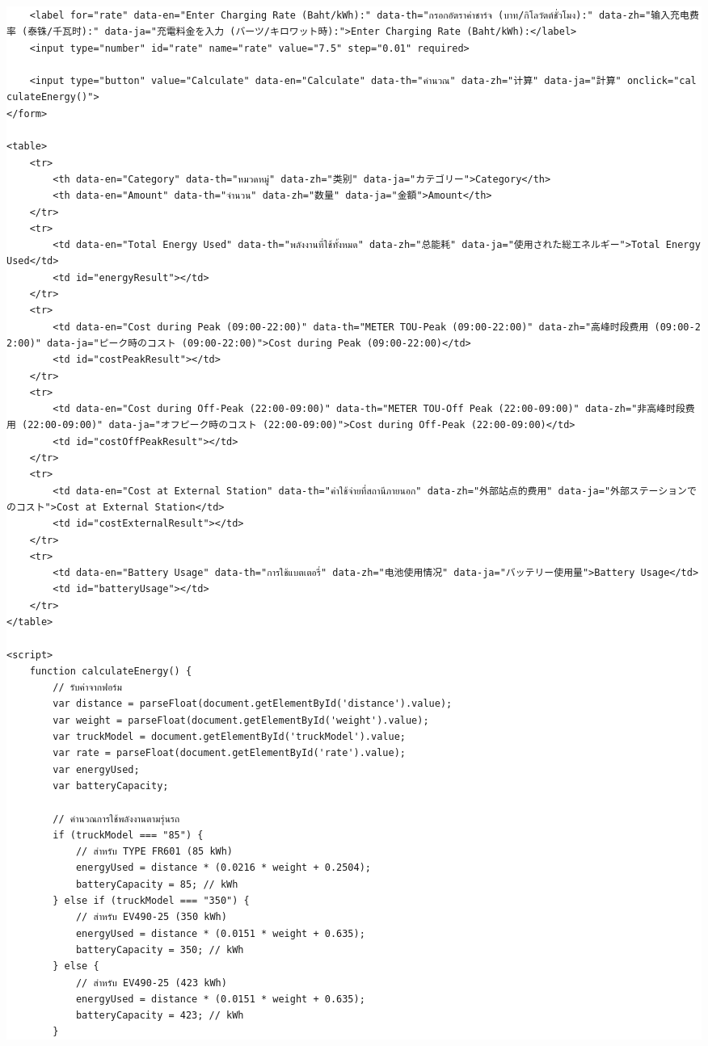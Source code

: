         <label for="rate" data-en="Enter Charging Rate (Baht/kWh):" data-th="กรอกอัตราค่าชาร์จ (บาท/กิโลวัตต์ชั่วโมง):" data-zh="输入充电费率 (泰铢/千瓦时):" data-ja="充電料金を入力 (バーツ/キロワット時):">Enter Charging Rate (Baht/kWh):</label>
        <input type="number" id="rate" name="rate" value="7.5" step="0.01" required>

        <input type="button" value="Calculate" data-en="Calculate" data-th="คำนวณ" data-zh="计算" data-ja="計算" onclick="calculateEnergy()">
    </form>

    <table>
        <tr>
            <th data-en="Category" data-th="หมวดหมู่" data-zh="类别" data-ja="カテゴリー">Category</th>
            <th data-en="Amount" data-th="จำนวน" data-zh="数量" data-ja="金額">Amount</th>
        </tr>
        <tr>
            <td data-en="Total Energy Used" data-th="พลังงานที่ใช้ทั้งหมด" data-zh="总能耗" data-ja="使用された総エネルギー">Total Energy Used</td>
            <td id="energyResult"></td>
        </tr>
        <tr>
            <td data-en="Cost during Peak (09:00-22:00)" data-th="METER TOU-Peak (09:00-22:00)" data-zh="高峰时段费用 (09:00-22:00)" data-ja="ピーク時のコスト (09:00-22:00)">Cost during Peak (09:00-22:00)</td>
            <td id="costPeakResult"></td>
        </tr>
        <tr>
            <td data-en="Cost during Off-Peak (22:00-09:00)" data-th="METER TOU-Off Peak (22:00-09:00)" data-zh="非高峰时段费用 (22:00-09:00)" data-ja="オフピーク時のコスト (22:00-09:00)">Cost during Off-Peak (22:00-09:00)</td>
            <td id="costOffPeakResult"></td>
        </tr>
        <tr>
            <td data-en="Cost at External Station" data-th="ค่าใช้จ่ายที่สถานีภายนอก" data-zh="外部站点的费用" data-ja="外部ステーションでのコスト">Cost at External Station</td>
            <td id="costExternalResult"></td>
        </tr>
        <tr>
            <td data-en="Battery Usage" data-th="การใช้แบตเตอรี่" data-zh="电池使用情况" data-ja="バッテリー使用量">Battery Usage</td>
            <td id="batteryUsage"></td>
        </tr>
    </table>

    <script>
        function calculateEnergy() {
            // รับค่าจากฟอร์ม
            var distance = parseFloat(document.getElementById('distance').value);
            var weight = parseFloat(document.getElementById('weight').value);
            var truckModel = document.getElementById('truckModel').value;
            var rate = parseFloat(document.getElementById('rate').value);
            var energyUsed;
            var batteryCapacity;

            // คำนวณการใช้พลังงานตามรุ่นรถ
            if (truckModel === "85") {
                // สำหรับ TYPE FR601 (85 kWh)
                energyUsed = distance * (0.0216 * weight + 0.2504);
                batteryCapacity = 85; // kWh
            } else if (truckModel === "350") {
                // สำหรับ EV490-25 (350 kWh)
                energyUsed = distance * (0.0151 * weight + 0.635);
                batteryCapacity = 350; // kWh
            } else {
                // สำหรับ EV490-25 (423 kWh)
                energyUsed = distance * (0.0151 * weight + 0.635);
                batteryCapacity = 423; // kWh
            }
